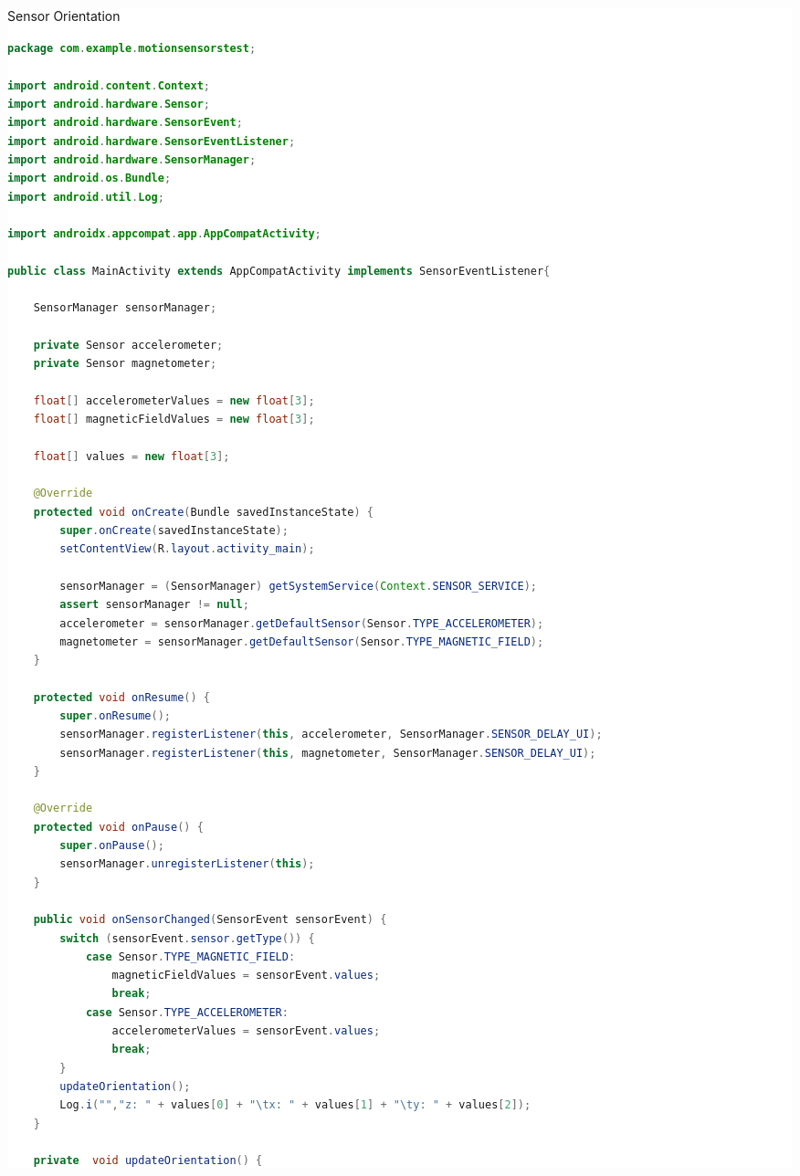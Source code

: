 Sensor Orientation

```java
package com.example.motionsensorstest;

import android.content.Context;
import android.hardware.Sensor;
import android.hardware.SensorEvent;
import android.hardware.SensorEventListener;
import android.hardware.SensorManager;
import android.os.Bundle;
import android.util.Log;

import androidx.appcompat.app.AppCompatActivity;

public class MainActivity extends AppCompatActivity implements SensorEventListener{

    SensorManager sensorManager;

    private Sensor accelerometer;
    private Sensor magnetometer;

    float[] accelerometerValues = new float[3];
    float[] magneticFieldValues = new float[3];

    float[] values = new float[3];

    @Override
    protected void onCreate(Bundle savedInstanceState) {
        super.onCreate(savedInstanceState);
        setContentView(R.layout.activity_main);

        sensorManager = (SensorManager) getSystemService(Context.SENSOR_SERVICE);
        assert sensorManager != null;
        accelerometer = sensorManager.getDefaultSensor(Sensor.TYPE_ACCELEROMETER);
        magnetometer = sensorManager.getDefaultSensor(Sensor.TYPE_MAGNETIC_FIELD);
    }

    protected void onResume() {
        super.onResume();
        sensorManager.registerListener(this, accelerometer, SensorManager.SENSOR_DELAY_UI);
        sensorManager.registerListener(this, magnetometer, SensorManager.SENSOR_DELAY_UI);
    }

    @Override
    protected void onPause() {
        super.onPause();
        sensorManager.unregisterListener(this);
    }

    public void onSensorChanged(SensorEvent sensorEvent) {
        switch (sensorEvent.sensor.getType()) {
            case Sensor.TYPE_MAGNETIC_FIELD:
                magneticFieldValues = sensorEvent.values;
                break;
            case Sensor.TYPE_ACCELEROMETER:
                accelerometerValues = sensorEvent.values;
                break;
        }
        updateOrientation();
        Log.i("","z: " + values[0] + "\tx: " + values[1] + "\ty: " + values[2]);
    }

    private  void updateOrientation() {
```